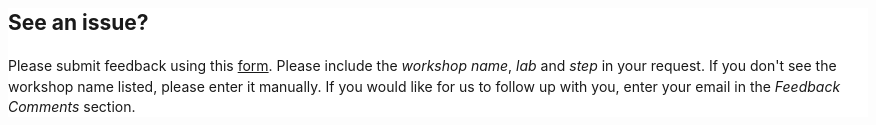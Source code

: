 ## See an issue?
Please submit feedback using this [form](https://apexapps.oracle.com/pls/apex/f?p=133:1:::::P1_FEEDBACK:1). Please include the *workshop name*, *lab* and *step* in your request.  If you don't see the workshop name listed, please enter it manually. If you would like for us to follow up with you, enter your email in the *Feedback Comments* section.
